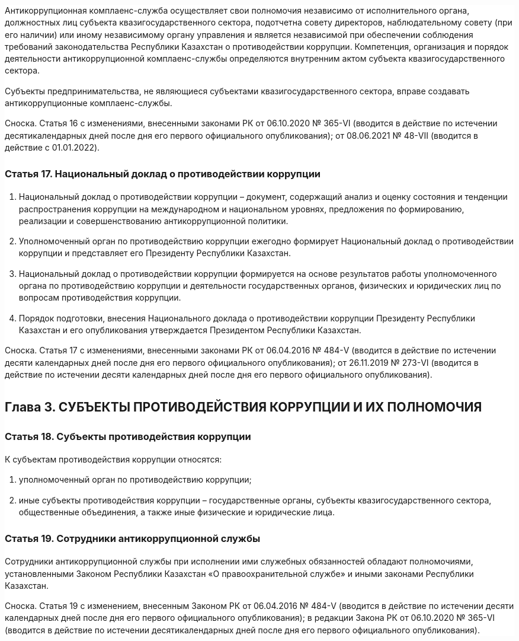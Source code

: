 Антикоррупционная комплаенс-служба осуществляет свои полномочия независимо от исполнительного органа, должностных лиц субъекта квазигосударственного сектора, подотчетна совету директоров, наблюдательному совету (при его наличии) или иному независимому органу управления и является независимой при обеспечении соблюдения требований законодательства Республики Казахстан о противодействии коррупции. Компетенция, организация и порядок деятельности антикоррупционной комплаенс-службы определяются внутренним актом субъекта квазигосударственного сектора.

Субъекты предпринимательства, не являющиеся субъектами квазигосударственного сектора, вправе создавать антикоррупционные комплаенс-службы.

Сноска. Статья 16 с изменениями, внесенными законами РК от 06.10.2020 № 365-VI (вводится в действие по истечении десятикалендарных дней после дня его первого официального опубликования); от 08.06.2021 № 48-VII (вводится в действие с 01.01.2022).

### Статья 17. Национальный доклад о противодействии коррупции

1. Национальный доклад о противодействии коррупции – документ, содержащий анализ и оценку состояния и тенденции распространения коррупции на международном и национальном уровнях, предложения по формированию, реализации и совершенствованию антикоррупционной политики.

2. Уполномоченный орган по противодействию коррупции ежегодно формирует Национальный доклад о противодействии коррупции и представляет его Президенту Республики Казахстан.

3. Национальный доклад о противодействии коррупции формируется на основе результатов работы уполномоченного органа по противодействию коррупции и деятельности государственных органов, физических и юридических лиц по вопросам противодействия коррупции.

4. Порядок подготовки, внесения Национального доклада о противодействии коррупции Президенту Республики Казахстан и его опубликования утверждается Президентом Республики Казахстан.

Сноска. Статья 17 с изменениями, внесенными законами РК от 06.04.2016 № 484-V (вводится в действие по истечении десяти календарных дней после дня его первого официального опубликования); от 26.11.2019 № 273-VI (вводится в действие по истечении десяти календарных дней после дня его первого официального опубликования).

## Глава 3. СУБЪЕКТЫ ПРОТИВОДЕЙСТВИЯ КОРРУПЦИИ И ИХ ПОЛНОМОЧИЯ

### Статья 18. Субъекты противодействия коррупции

К субъектам противодействия коррупции относятся:

1) уполномоченный орган по противодействию коррупции;

2) иные субъекты противодействия коррупции – государственные органы, субъекты квазигосударственного сектора, общественные объединения, а также иные физические и юридические лица.

### Статья 19. Сотрудники антикоррупционной службы

Сотрудники антикоррупционной службы при исполнении ими служебных обязанностей обладают полномочиями, установленными Законом Республики Казахстан «О правоохранительной службе» и иными законами Республики Казахстан.

Сноска. Статья 19 с изменением, внесенным Законом РК от 06.04.2016 № 484-V (вводится в действие по истечении десяти календарных дней после дня его первого официального опубликования); в редакции Закона РК от 06.10.2020 № 365-VI (вводится в действие по истечении десятикалендарных дней после дня его первого официального опубликования).
